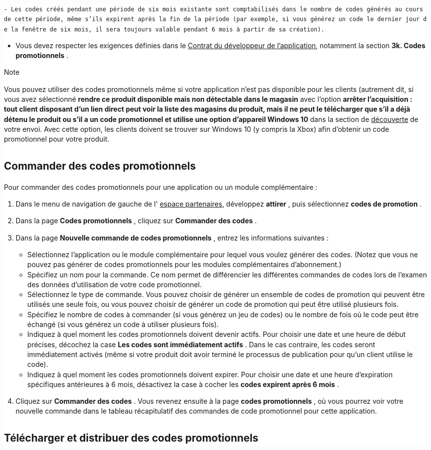     - Les codes créés pendant une période de six mois existante sont comptabilisés dans le nombre de codes générés au cours de cette période, même s’ils expirent après la fin de la période (par exemple, si vous générez un code le dernier jour de la fenêtre de six mois, il sera toujours valable pendant 6 mois à partir de sa création).
-   Vous devez respecter les exigences définies dans le [Contrat du développeur de l’application](/legal/windows/agreements/app-developer-agreement), notamment la section **3k. Codes promotionnels** .

> [!NOTE]
> Vous pouvez utiliser des codes promotionnels même si votre application n’est pas disponible pour les clients (autrement dit, si vous avez sélectionné **rendre ce produit disponible mais non détectable dans le magasin** avec l’option **arrêter l’acquisition : tout client disposant d’un lien direct peut voir la liste des magasins du produit, mais il ne peut le télécharger que s’il a déjà détenu le produit ou s’il a un code promotionnel et utilise une option d’appareil Windows 10** dans la section de [découverte](choose-visibility-options.md#discoverability) de votre envoi. Avec cette option, les clients doivent se trouver sur Windows 10 (y compris la Xbox) afin d’obtenir un code promotionnel pour votre produit.


## <a name="order-promotional-codes"></a>Commander des codes promotionnels

Pour commander des codes promotionnels pour une application ou un module complémentaire :

1.  Dans le menu de navigation de gauche de l' [espace partenaires](https://partner.microsoft.com/dashboard), développez **attirer** , puis sélectionnez **codes de promotion** .

2.   Dans la page **Codes promotionnels** , cliquez sur **Commander des codes** .

3.  Dans la page **Nouvelle commande de codes promotionnels** , entrez les informations suivantes :
    -   Sélectionnez l’application ou le module complémentaire pour lequel vous voulez générer des codes. (Notez que vous ne pouvez pas générer de codes promotionnels pour les modules complémentaires d’abonnement.)
    -   Spécifiez un nom pour la commande. Ce nom permet de différencier les différentes commandes de codes lors de l’examen des données d’utilisation de votre code promotionnel.
    -   Sélectionnez le type de commande. Vous pouvez choisir de générer un ensemble de codes de promotion qui peuvent être utilisés une seule fois, ou vous pouvez choisir de générer un code de promotion qui peut être utilisé plusieurs fois.
    -   Spécifiez le nombre de codes à commander (si vous générez un jeu de codes) ou le nombre de fois où le code peut être échangé (si vous générez un code à utiliser plusieurs fois).
    -   Indiquez à quel moment les codes promotionnels doivent devenir actifs. Pour choisir une date et une heure de début précises, décochez la case **Les codes sont immédiatement actifs** . Dans le cas contraire, les codes seront immédiatement activés (même si votre produit doit avoir terminé le processus de publication pour qu’un client utilise le code).
    -   Indiquez à quel moment les codes promotionnels doivent expirer. Pour choisir une date et une heure d’expiration spécifiques antérieures à 6 mois, désactivez la case à cocher les **codes expirent après 6 mois** .

4.  Cliquez sur **Commander des codes** . Vous revenez ensuite à la page **codes promotionnels** , où vous pourrez voir votre nouvelle commande dans le tableau récapitulatif des commandes de code promotionnel pour cette application.


## <a name="download-and-distribute-promotional-codes"></a>Télécharger et distribuer des codes promotionnels
